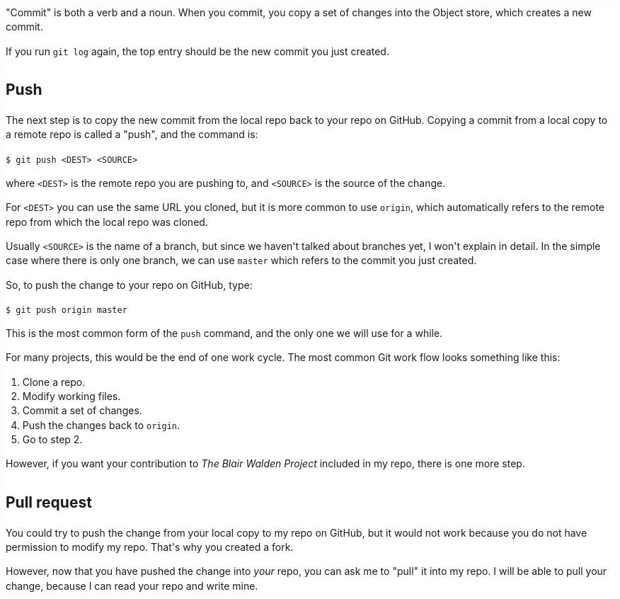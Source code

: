 "Commit" is both a verb and a noun.  When you commit, you copy a
set of changes into the Object store, which creates a new commit.

If you run `git log` again, the top entry should be the new commit
you just created.


## Push ##

The next step is to copy the new commit from the local repo back
to your repo on GitHub.  Copying a commit from a local copy to a
remote repo is called a "push", and the command is:

    $ git push <DEST> <SOURCE>

where `<DEST>` is the remote repo you are pushing to, and `<SOURCE>`
is the source of the change.

For `<DEST>` you can use the same URL you cloned, but it is more
common to use `origin`, which automatically refers to the remote
repo from which the local repo was cloned.

Usually `<SOURCE>` is the name of a branch, but since we haven't talked
about branches yet, I won't explain in detail.
In the simple case where there is only one branch, we can use
`master` which refers to the commit you just created.

So, to push the change to your repo on GitHub, type:

    $ git push origin master

This is the most common form of the `push` command, and the only
one we will use for a while.

For many projects, this would be the end of one work cycle.  The
most common Git work flow looks something like this:

1.   Clone a repo.
2.   Modify working files.
3.   Commit a set of changes.
4.   Push the changes back to `origin`.
5.   Go to step 2.

However, if you want your contribution to _The Blair Walden Project_
included in my repo, there is one more step.


## Pull request ##

You could try to push the change from your local copy to my repo
on GitHub, but it would not work because you do not have permission
to modify my repo.  That's why you created a fork.

However, now that you have pushed the change into _your_ repo, you can
ask me to "pull" it into my repo.  I will be able to pull your change,
because I can read your repo and write mine.
